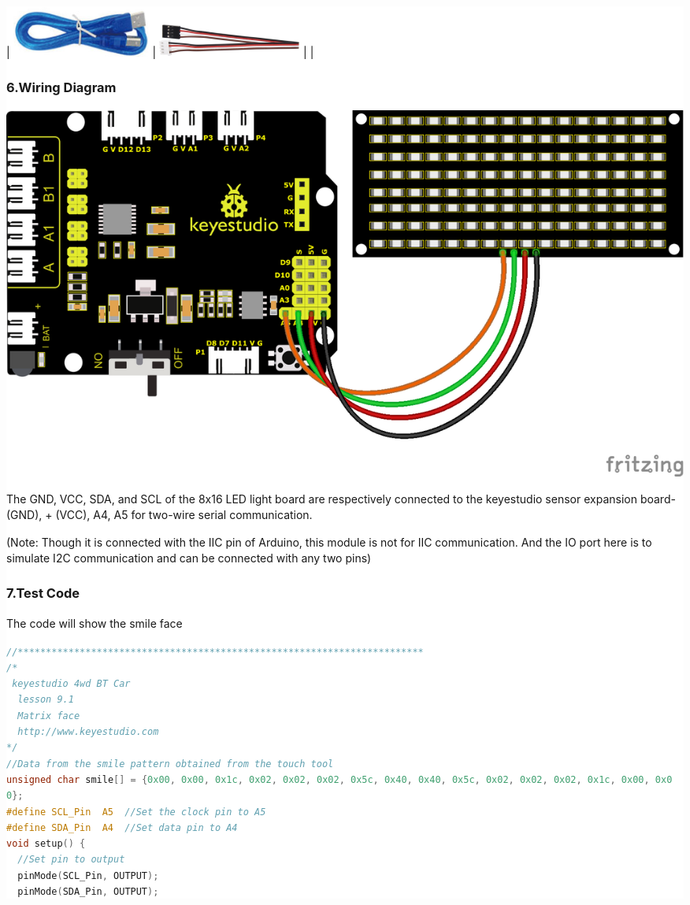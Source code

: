 | ![image-20230420163214636](media/image-20230420163214636.png) | ![image-20230420163219592](media/image-20230420163219592.png) |                                                              |



### **6.Wiring Diagram**

![](/media/cec50fec4a335b6922e4c6694a133bc1.png)

The GND, VCC, SDA, and SCL of the 8x16 LED light board are respectively connected to the keyestudio sensor expansion board-(GND), + (VCC), A4, A5 for two-wire serial communication. 

(Note: Though it is connected with the IIC pin of Arduino, this module is not for IIC communication. And the IO port here is to simulate I2C communication and can be connected with any two pins)



### **7.Test Code**

The code will show the smile face

```c
//************************************************************************
/*
 keyestudio 4wd BT Car
  lesson 9.1
  Matrix face
  http://www.keyestudio.com
*/
//Data from the smile pattern obtained from the touch tool
unsigned char smile[] = {0x00, 0x00, 0x1c, 0x02, 0x02, 0x02, 0x5c, 0x40, 0x40, 0x5c, 0x02, 0x02, 0x02, 0x1c, 0x00, 0x00};
#define SCL_Pin  A5  //Set the clock pin to A5
#define SDA_Pin  A4  //Set data pin to A4
void setup() {
  //Set pin to output
  pinMode(SCL_Pin, OUTPUT);
  pinMode(SDA_Pin, OUTPUT);
```